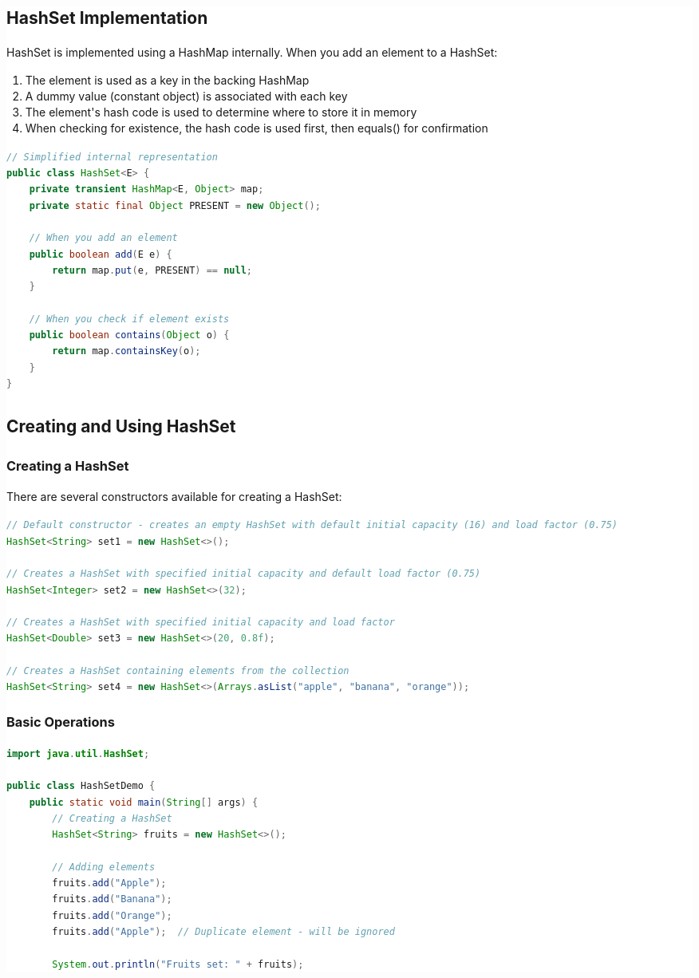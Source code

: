 ## HashSet Implementation

HashSet is implemented using a HashMap internally. When you add an element to a HashSet:

1. The element is used as a key in the backing HashMap
2. A dummy value (constant object) is associated with each key
3. The element's hash code is used to determine where to store it in memory
4. When checking for existence, the hash code is used first, then equals() for confirmation

```java
// Simplified internal representation
public class HashSet<E> {
    private transient HashMap<E, Object> map;
    private static final Object PRESENT = new Object();
    
    // When you add an element
    public boolean add(E e) {
        return map.put(e, PRESENT) == null;
    }
    
    // When you check if element exists
    public boolean contains(Object o) {
        return map.containsKey(o);
    }
}
```

## Creating and Using HashSet

### Creating a HashSet

There are several constructors available for creating a HashSet:

```java
// Default constructor - creates an empty HashSet with default initial capacity (16) and load factor (0.75)
HashSet<String> set1 = new HashSet<>();

// Creates a HashSet with specified initial capacity and default load factor (0.75)
HashSet<Integer> set2 = new HashSet<>(32);

// Creates a HashSet with specified initial capacity and load factor
HashSet<Double> set3 = new HashSet<>(20, 0.8f);

// Creates a HashSet containing elements from the collection
HashSet<String> set4 = new HashSet<>(Arrays.asList("apple", "banana", "orange"));
```

### Basic Operations

```java
import java.util.HashSet;

public class HashSetDemo {
    public static void main(String[] args) {
        // Creating a HashSet
        HashSet<String> fruits = new HashSet<>();
        
        // Adding elements
        fruits.add("Apple");
        fruits.add("Banana");
        fruits.add("Orange");
        fruits.add("Apple");  // Duplicate element - will be ignored
        
        System.out.println("Fruits set: " + fruits);
```